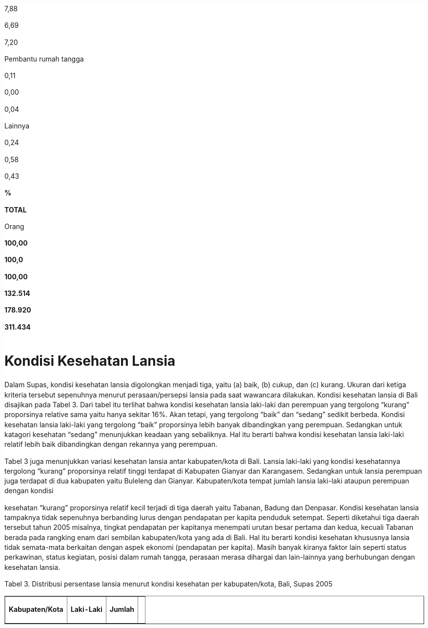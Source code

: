<p><span class="font1">7,88</span></p></td><td style="vertical-align:bottom;">
<p><span class="font1">6,69</span></p></td><td style="vertical-align:bottom;">
<p><span class="font1">7,20</span></p></td></tr>
<tr><td style="vertical-align:bottom;">
<p><span class="font1">Pembantu rumah tangga</span></p></td><td style="vertical-align:bottom;">
<p><span class="font1">0,11</span></p></td><td style="vertical-align:bottom;">
<p><span class="font1">0,00</span></p></td><td style="vertical-align:bottom;">
<p><span class="font1">0,04</span></p></td></tr>
<tr><td style="vertical-align:bottom;">
<p><span class="font1">Lainnya</span></p></td><td style="vertical-align:bottom;">
<p><span class="font1">0,24</span></p></td><td style="vertical-align:bottom;">
<p><span class="font1">0,58</span></p></td><td style="vertical-align:bottom;">
<p><span class="font1">0,43</span></p></td></tr>
<tr><td rowspan="2" style="vertical-align:top;">
<p><span class="font1" style="font-weight:bold;">%</span></p>
<p><span class="font1" style="font-weight:bold;">TOTAL</span></p>
<p><span class="font1">Orang</span></p></td><td style="vertical-align:top;">
<p><span class="font1" style="font-weight:bold;">100,00</span></p></td><td style="vertical-align:top;">
<p><span class="font1" style="font-weight:bold;">100,0</span></p></td><td style="vertical-align:top;">
<p><span class="font1" style="font-weight:bold;">100,00</span></p></td></tr>
<tr><td style="vertical-align:top;">
<p><span class="font1" style="font-weight:bold;">132.514</span></p></td><td style="vertical-align:top;">
<p><span class="font1" style="font-weight:bold;">178.920</span></p></td><td style="vertical-align:top;">
<p><span class="font1" style="font-weight:bold;">311.434</span></p></td></tr>
</table>
<h1><a name="bookmark6"></a><span class="font1" style="font-weight:bold;"><a name="bookmark7"></a>Kondisi Kesehatan Lansia</span></h1>
<p><span class="font1">Dalam Supas, kondisi kesehatan lansia digolongkan menjadi tiga, yaitu (a) baik, (b) cukup, dan (c) kurang. Ukuran dari ketiga kriteria tersebut sepenuhnya menurut perasaan/persepsi lansia pada saat wawancara dilakukan. Kondisi kesehatan lansia di Bali disajikan pada Tabel 3. Dari tabel itu terlihat bahwa kondisi kesehatan lansia laki-laki dan perempuan yang tergolong “kurang” proporsinya relative sama yaitu hanya sekitar 16%. Akan tetapi, yang tergolong “baik” dan “sedang” sedikit berbeda. Kondisi kesehatan lansia laki-laki yang tergolong “baik” proporsinya lebih banyak dibandingkan yang perempuan. Sedangkan untuk katagori kesehatan “sedang” menunjukkan keadaan yang sebaliknya. Hal itu berarti bahwa kondisi kesehatan lansia laki-laki relatif lebih baik dibandingkan dengan rekannya yang perempuan.</span></p>
<p><span class="font1">Tabel 3 juga menunjukkan variasi kesehatan lansia antar kabupaten/kota di Bali. Lansia laki-laki yang kondisi kesehatannya tergolong “kurang” proporsinya relatif tinggi terdapat di Kabupaten Gianyar dan Karangasem. Sedangkan untuk lansia perempuan juga terdapat di dua kabupaten yaitu Buleleng dan Gianyar. Kabupaten/kota tempat jumlah lansia laki-laki ataupun perempuan dengan kondisi</span></p>
<p><span class="font1">kesehatan “kurang” proporsinya relatif kecil terjadi di tiga daerah yaitu Tabanan, Badung dan Denpasar. Kondisi kesehatan lansia tampaknya tidak sepenuhnya berbanding lurus dengan pendapatan per kapita penduduk setempat. Seperti diketahui tiga daerah tersebut tahun 2005 misalnya, tingkat pendapatan per kapitanya menempati urutan besar pertama dan kedua, kecuali Tabanan berada pada rangking enam dari sembilan kabupaten/kota yang ada di Bali. Hal itu berarti kondisi kesehatan khususnya lansia tidak semata-mata berkaitan dengan aspek ekonomi (pendapatan per kapita). Masih banyak kiranya faktor lain seperti status perkawinan, status kegiatan, posisi dalam rumah tangga, perasaan merasa dihargai dan lain-lainnya yang berhubungan dengan kesehatan lansia.</span></p>
<p><span class="font1">Tabel 3. Distribusi persentase lansia menurut kondisi kesehatan per kabupaten/kota, Bali, Supas 2005</span></p>
<table border="1">
<tr><td rowspan="2" style="vertical-align:top;">
<p><span class="font1" style="font-weight:bold;">Kabupaten/Kota</span></p></td><td colspan="3" style="vertical-align:bottom;">
<p><span class="font1" style="font-weight:bold;">Laki-Laki</span></p></td><td colspan="2" style="vertical-align:bottom;">
<p><span class="font1" style="font-weight:bold;">Jumlah</span></p></td><td colspan="3" style="vertical-align:bottom;">